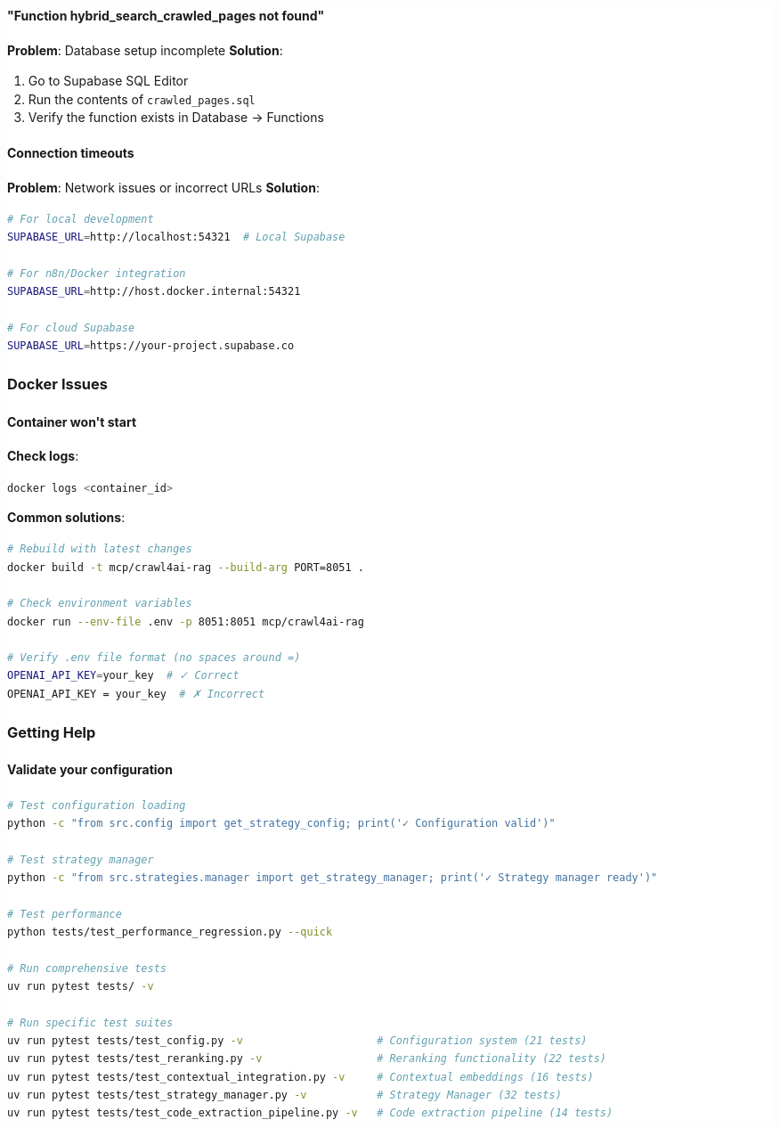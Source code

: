 #### "Function hybrid_search_crawled_pages not found"
**Problem**: Database setup incomplete
**Solution**: 
1. Go to Supabase SQL Editor
2. Run the contents of `crawled_pages.sql`
3. Verify the function exists in Database → Functions

#### Connection timeouts
**Problem**: Network issues or incorrect URLs
**Solution**:
```bash
# For local development
SUPABASE_URL=http://localhost:54321  # Local Supabase

# For n8n/Docker integration
SUPABASE_URL=http://host.docker.internal:54321

# For cloud Supabase
SUPABASE_URL=https://your-project.supabase.co
```

### Docker Issues

#### Container won't start
**Check logs**:
```bash
docker logs <container_id>
```

**Common solutions**:
```bash
# Rebuild with latest changes
docker build -t mcp/crawl4ai-rag --build-arg PORT=8051 .

# Check environment variables
docker run --env-file .env -p 8051:8051 mcp/crawl4ai-rag

# Verify .env file format (no spaces around =)
OPENAI_API_KEY=your_key  # ✓ Correct
OPENAI_API_KEY = your_key  # ✗ Incorrect
```

### Getting Help

#### Validate your configuration
```bash
# Test configuration loading
python -c "from src.config import get_strategy_config; print('✓ Configuration valid')"

# Test strategy manager
python -c "from src.strategies.manager import get_strategy_manager; print('✓ Strategy manager ready')"

# Test performance
python tests/test_performance_regression.py --quick

# Run comprehensive tests
uv run pytest tests/ -v

# Run specific test suites
uv run pytest tests/test_config.py -v                     # Configuration system (21 tests)
uv run pytest tests/test_reranking.py -v                  # Reranking functionality (22 tests)
uv run pytest tests/test_contextual_integration.py -v     # Contextual embeddings (16 tests)
uv run pytest tests/test_strategy_manager.py -v           # Strategy Manager (32 tests)
uv run pytest tests/test_code_extraction_pipeline.py -v   # Code extraction pipeline (14 tests)
```